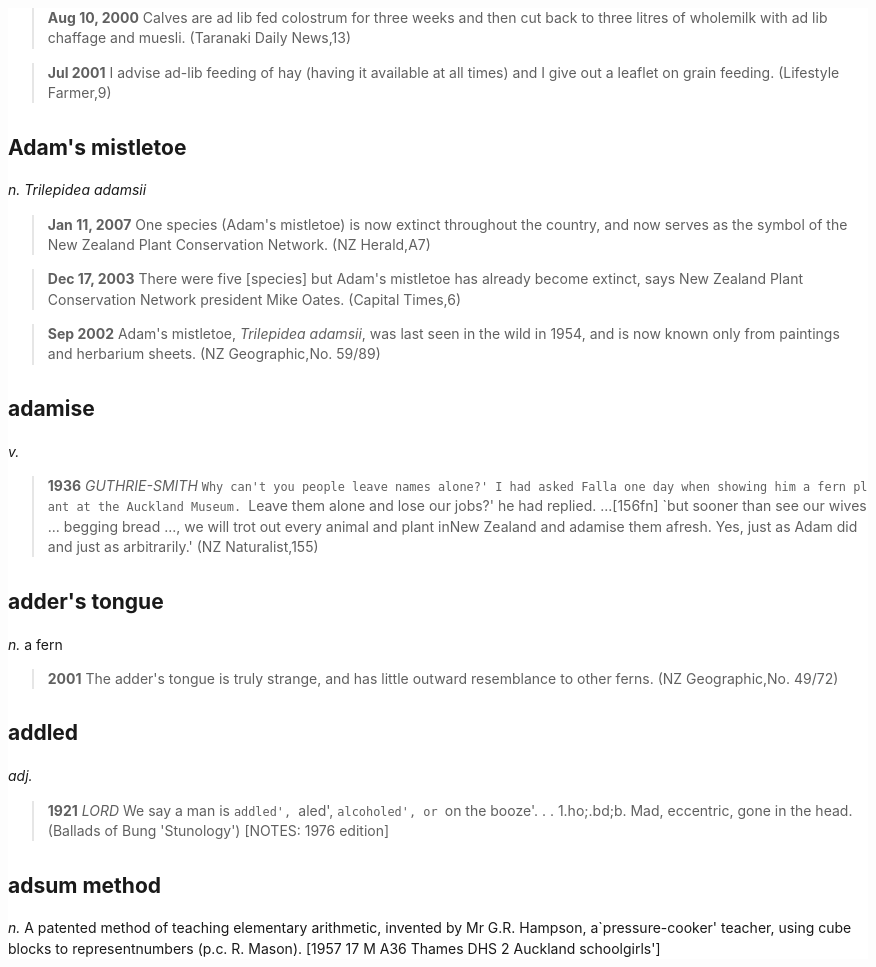 >  <b>Aug 10, 2000</b> Calves are ad lib fed colostrum for three weeks and then cut back to three litres of wholemilk with ad lib chaffage and muesli. (Taranaki Daily News,13)

>  <b>Jul 2001</b> I advise ad-lib feeding of hay (having it available at all times) and I give out a leaflet on grain feeding. (Lifestyle Farmer,9)



## Adam's mistletoe
 
 <i>n.</i> <i>Trilepidea adamsii</i>

>  <b>Jan 11, 2007</b> One species (Adam's mistletoe) is now extinct throughout the country, and now serves as the symbol of the New Zealand Plant Conservation Network. (NZ Herald,A7)

>  <b>Dec 17, 2003</b> There were five [species] but Adam's mistletoe has already become extinct, says New Zealand Plant Conservation Network president Mike Oates. (Capital Times,6)

>  <b>Sep 2002</b> Adam's mistletoe, <i>Trilepidea adamsii</i>, was last seen in the wild in 1954, and is now known only from paintings and herbarium sheets. (NZ Geographic,No. 59/89)



## adamise
 
 <i>v.</i>

>  <b>1936</b> <i>GUTHRIE-SMITH</i> `Why can't you people leave names alone?' I had asked Falla one day when showing him a fern plant at the Auckland Museum. `Leave them alone and lose our jobs?' he had replied. ...[156fn] `but sooner than see our wives ... begging bread ..., we will trot out every animal and plant inNew Zealand and adamise them afresh. Yes, just as Adam did and just as arbitrarily.' (NZ Naturalist,155)



## adder's tongue
 
 <i>n.</i> a fern

>  <b>2001</b> The adder's tongue is truly strange, and has little outward resemblance to other ferns. (NZ Geographic,No. 49/72)



## addled
 
 <i>adj.</i>

>  <b>1921</b> <i>LORD</i> We say a man is `addled', `aled', `alcoholed', or `on the booze'. . . 1.ho;.bd;b. Mad, eccentric, gone in the head. (Ballads of Bung 'Stunology') [NOTES: 1976 edition]



## adsum method
 
 <i>n.</i> A patented method of teaching elementary arithmetic, invented by Mr G.R. Hampson, a`pressure-cooker' teacher, using cube blocks to representnumbers (p.c. R. Mason). [1957 17 M A36 Thames DHS 2 Auckland schoolgirls']
